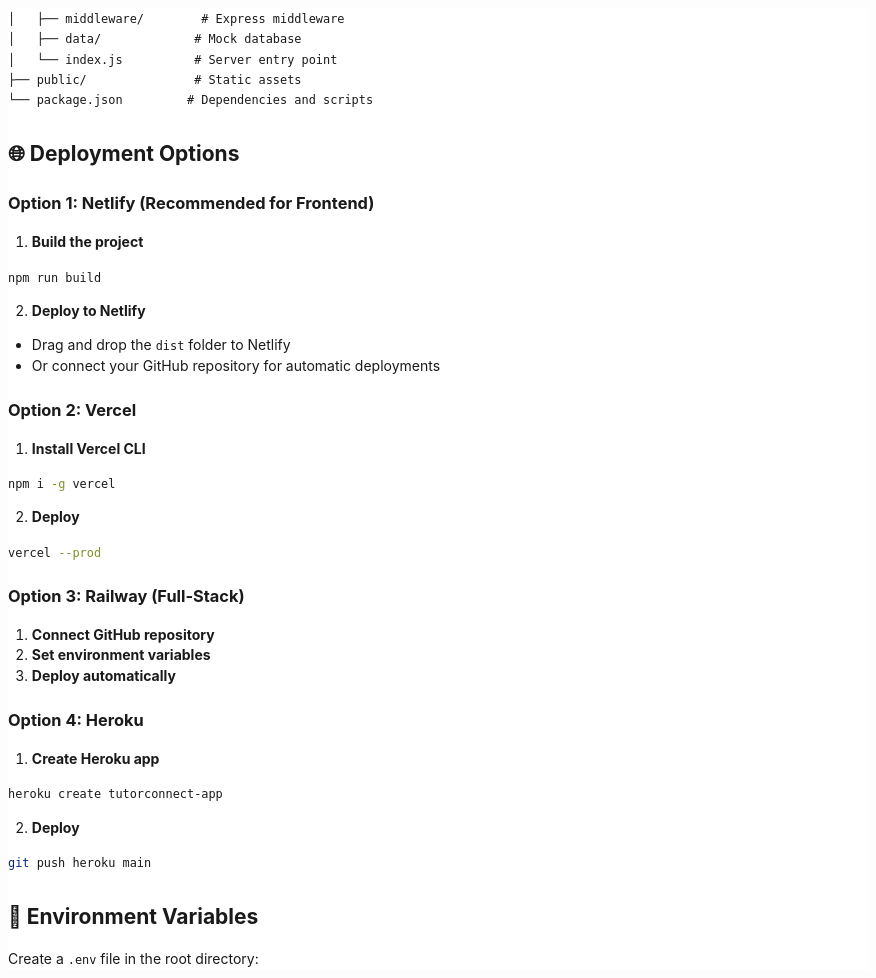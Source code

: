 ```
│   ├── middleware/        # Express middleware
│   ├── data/             # Mock database
│   └── index.js          # Server entry point
├── public/               # Static assets
└── package.json         # Dependencies and scripts
```

## 🌐 Deployment Options

### Option 1: Netlify (Recommended for Frontend)

1. **Build the project**
```bash
npm run build
```

2. **Deploy to Netlify**
- Drag and drop the `dist` folder to Netlify
- Or connect your GitHub repository for automatic deployments

### Option 2: Vercel

1. **Install Vercel CLI**
```bash
npm i -g vercel
```

2. **Deploy**
```bash
vercel --prod
```

### Option 3: Railway (Full-Stack)

1. **Connect GitHub repository**
2. **Set environment variables**
3. **Deploy automatically**

### Option 4: Heroku

1. **Create Heroku app**
```bash
heroku create tutorconnect-app
```

2. **Deploy**
```bash
git push heroku main
```

## 🔧 Environment Variables

Create a `.env` file in the root directory:

